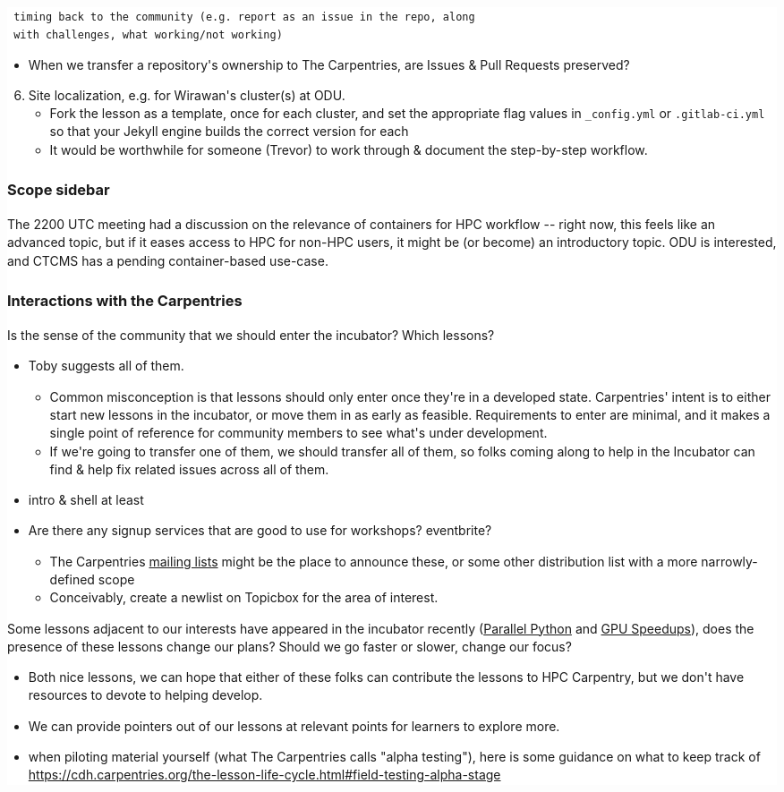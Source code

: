      timing back to the community (e.g. report as an issue in the repo, along
     with challenges, what working/not working)
   - When we transfer a repository's ownership to The Carpentries, are Issues &
     Pull Requests preserved?
6. Site localization, e.g. for Wirawan's cluster(s) at ODU.
   - Fork the lesson as a template, once for each cluster, and set the
     appropriate flag values in `_config.yml` or `.gitlab-ci.yml` so that your
     Jekyll engine builds the correct version for each
   - It would be worthwhile for someone (Trevor) to work through & document the
     step-by-step workflow.

### Scope sidebar

The 2200 UTC meeting had a discussion on the relevance of containers for HPC
workflow -- right now, this feels like an advanced topic, but if it eases
access to HPC for non-HPC users, it might be (or become) an introductory topic.
ODU is interested, and CTCMS has a pending container-based use-case.

### Interactions with the Carpentries

Is the sense of the community that we should enter the incubator? Which
lessons?

- Toby suggests all of them.
  - Common misconception is that lessons should only enter once they're in a
    developed state. Carpentries' intent is to either start new lessons in the
    incubator, or move them in as early as feasible. Requirements to enter are
    minimal, and it makes a single point of reference for community members to
    see what's under development.
  - If we're going to transfer one of them, we should transfer all of them, so
    folks coming along to help in the Incubator can find & help fix related
    issues across all of them.
- intro & shell at least

- Are there any signup services that are good to use for workshops? eventbrite?
  - The Carpentries [mailing lists](https://carpentries.topicbox.com) might be
    the place to announce these, or some other distribution list with a more
    narrowly-defined scope
  - Conceivably, create a newlist on Topicbox for the area of interest.

Some lessons adjacent to our interests have appeared in the incubator recently
([Parallel Python](https://github.com/carpentries-incubator/lesson-parallel-python)
and [GPU Speedups](https://github.com/carpentries-incubator/gpu-speedups)),
does the presence of these lessons change our plans? Should we go faster or
slower, change our focus?

- Both nice lessons, we can hope that either of these folks can contribute the
  lessons to HPC Carpentry, but we don't have resources to devote to helping
  develop.
- We can provide pointers out of our lessons at relevant points for learners to
  explore more.

- when piloting material yourself (what The Carpentries calls "alpha testing"),
  here is some guidance on what to keep track of
  https://cdh.carpentries.org/the-lesson-life-cycle.html#field-testing-alpha-stage
